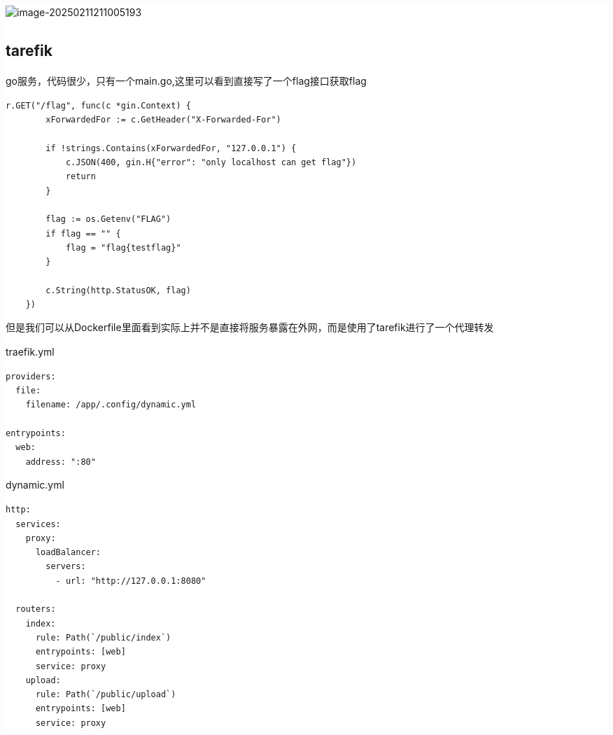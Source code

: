 ![image-20250211211005193](https://tuchuang-1322176132.cos.ap-chengdu.myqcloud.com//imgimage-20250211211005193.png)

## tarefik

go服务，代码很少，只有一个main.go,这里可以看到直接写了一个flag接口获取flag

```
r.GET("/flag", func(c *gin.Context) {
		xForwardedFor := c.GetHeader("X-Forwarded-For")

		if !strings.Contains(xForwardedFor, "127.0.0.1") {
			c.JSON(400, gin.H{"error": "only localhost can get flag"})
			return
		}

		flag := os.Getenv("FLAG")
		if flag == "" {
			flag = "flag{testflag}"
		}

		c.String(http.StatusOK, flag)
	})
```

但是我们可以从Dockerfile里面看到实际上并不是直接将服务暴露在外网，而是使用了tarefik进行了一个代理转发

traefik.yml

```
providers:
  file:
    filename: /app/.config/dynamic.yml

entrypoints:
  web:
    address: ":80"
```

dynamic.yml

```
http:
  services:
    proxy:
      loadBalancer:
        servers:
          - url: "http://127.0.0.1:8080"

  routers:
    index:
      rule: Path(`/public/index`)
      entrypoints: [web]
      service: proxy
    upload:
      rule: Path(`/public/upload`)
      entrypoints: [web]
      service: proxy
```
